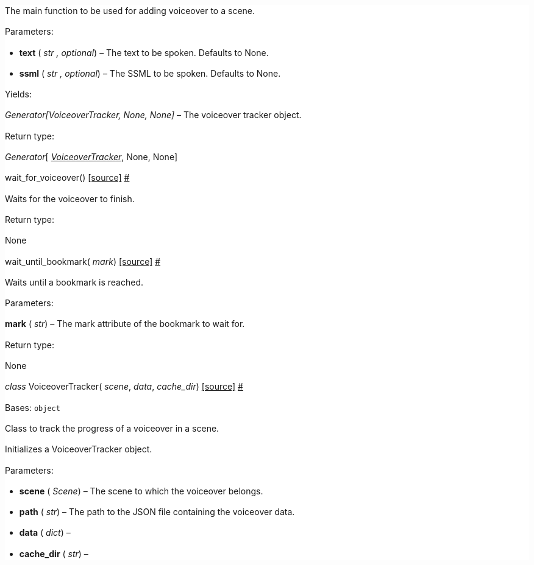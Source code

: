 The main function to be used for adding voiceover to a scene.

Parameters:

- **text** ( _str_ _,_ _optional_) – The text to be spoken. Defaults to None.

- **ssml** ( _str_ _,_ _optional_) – The SSML to be spoken. Defaults to None.


Yields:

_Generator\[VoiceoverTracker, None, None\]_ – The voiceover tracker object.

Return type:

_Generator_\[ [_VoiceoverTracker_](https://voiceover.manim.community/en/stable/api.html#manim_voiceover.VoiceoverTracker "manim_voiceover.tracker.VoiceoverTracker"), None, None\]

wait\_for\_voiceover() [\[source\]](https://voiceover.manim.community/en/stable/_modules/manim_voiceover/voiceover_scene.html#VoiceoverScene.wait_for_voiceover) [#](https://voiceover.manim.community/en/stable/api.html#manim_voiceover.VoiceoverScene.wait_for_voiceover "Permalink to this definition")

Waits for the voiceover to finish.

Return type:

None

wait\_until\_bookmark( _mark_) [\[source\]](https://voiceover.manim.community/en/stable/_modules/manim_voiceover/voiceover_scene.html#VoiceoverScene.wait_until_bookmark) [#](https://voiceover.manim.community/en/stable/api.html#manim_voiceover.VoiceoverScene.wait_until_bookmark "Permalink to this definition")

Waits until a bookmark is reached.

Parameters:

**mark** ( _str_) – The mark attribute of the bookmark to wait for.

Return type:

None

_class_ VoiceoverTracker( _scene_, _data_, _cache\_dir_) [\[source\]](https://voiceover.manim.community/en/stable/_modules/manim_voiceover/tracker.html#VoiceoverTracker) [#](https://voiceover.manim.community/en/stable/api.html#manim_voiceover.VoiceoverTracker "Permalink to this definition")

Bases: `object`

Class to track the progress of a voiceover in a scene.

Initializes a VoiceoverTracker object.

Parameters:

- **scene** ( _Scene_) – The scene to which the voiceover belongs.

- **path** ( _str_) – The path to the JSON file containing the voiceover data.

- **data** ( _dict_) –

- **cache\_dir** ( _str_) –

